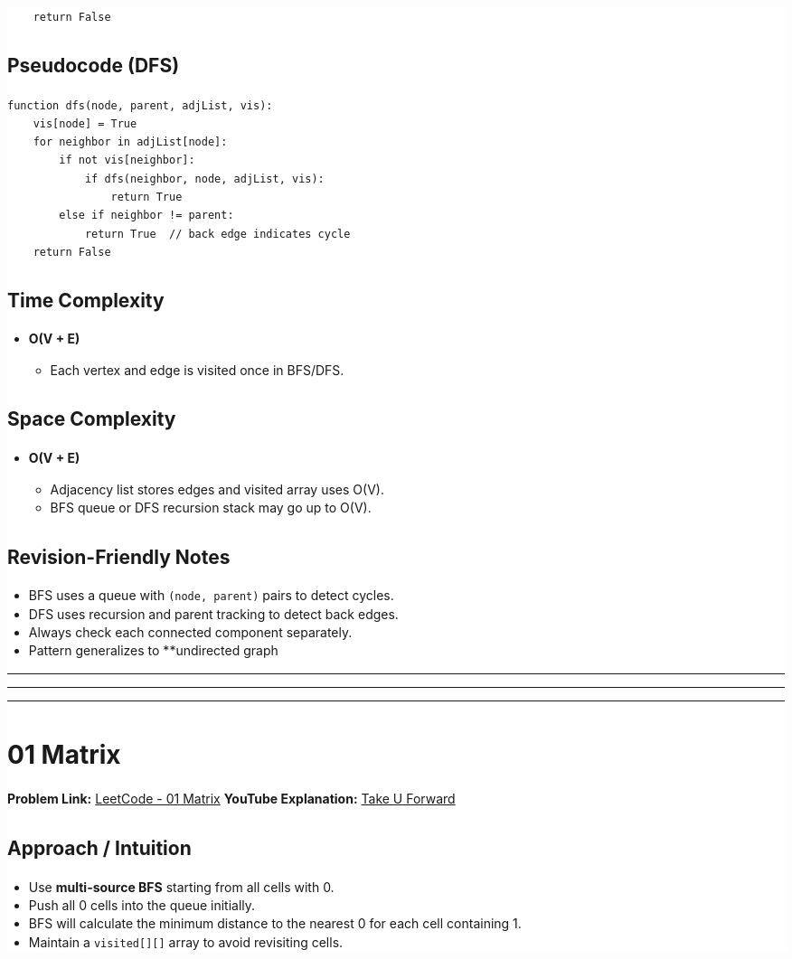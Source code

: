 ```
    return False
```

## Pseudocode (DFS)

```
function dfs(node, parent, adjList, vis):
    vis[node] = True
    for neighbor in adjList[node]:
        if not vis[neighbor]:
            if dfs(neighbor, node, adjList, vis):
                return True
        else if neighbor != parent:
            return True  // back edge indicates cycle
    return False
```

## Time Complexity

* **O(V + E)**

  * Each vertex and edge is visited once in BFS/DFS.

## Space Complexity

* **O(V + E)**

  * Adjacency list stores edges and visited array uses O(V).
  * BFS queue or DFS recursion stack may go up to O(V).

## Revision-Friendly Notes

* BFS uses a queue with `(node, parent)` pairs to detect cycles.
* DFS uses recursion and parent tracking to detect back edges.
* Always check each connected component separately.
* Pattern generalizes to \*\*undirected graph

---
---
---
# 01 Matrix

**Problem Link:** [LeetCode - 01 Matrix](https://leetcode.com/problems/01-matrix/description/)
**YouTube Explanation:** [Take U Forward](https://www.youtube.com/@takeUforward)

## Approach / Intuition

* Use **multi-source BFS** starting from all cells with 0.
* Push all 0 cells into the queue initially.
* BFS will calculate the minimum distance to the nearest 0 for each cell containing 1.
* Maintain a `visited[][]` array to avoid revisiting cells.
